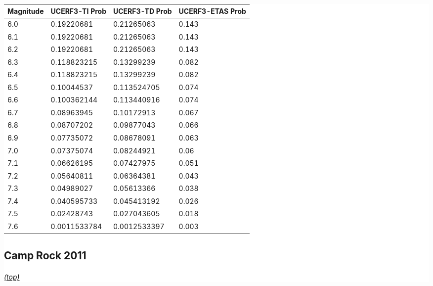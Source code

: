 | Magnitude | UCERF3-TI Prob | UCERF3-TD Prob | UCERF3-ETAS Prob |
|-----|-----|-----|-----|
| 6.0 | 0.19220681 | 0.21265063 | 0.143 |
| 6.1 | 0.19220681 | 0.21265063 | 0.143 |
| 6.2 | 0.19220681 | 0.21265063 | 0.143 |
| 6.3 | 0.118823215 | 0.13299239 | 0.082 |
| 6.4 | 0.118823215 | 0.13299239 | 0.082 |
| 6.5 | 0.10044537 | 0.113524705 | 0.074 |
| 6.6 | 0.100362144 | 0.113440916 | 0.074 |
| 6.7 | 0.08963945 | 0.10172913 | 0.067 |
| 6.8 | 0.08707202 | 0.09877043 | 0.066 |
| 6.9 | 0.07735072 | 0.08678091 | 0.063 |
| 7.0 | 0.07375074 | 0.08244921 | 0.06 |
| 7.1 | 0.06626195 | 0.07427975 | 0.051 |
| 7.2 | 0.05640811 | 0.06364381 | 0.043 |
| 7.3 | 0.04989027 | 0.05613366 | 0.038 |
| 7.4 | 0.040595733 | 0.045413192 | 0.026 |
| 7.5 | 0.02428743 | 0.027043605 | 0.018 |
| 7.6 | 0.0011533784 | 0.0012533397 | 0.003 |

## Camp Rock 2011
*[(top)](#table-of-contents)*

